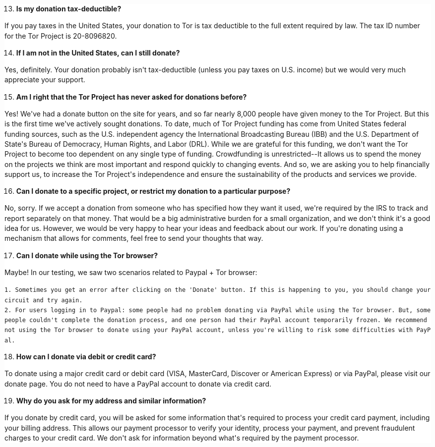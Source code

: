   13. **Is my donation tax-deductible?**

If you pay taxes in the United States, your donation to Tor is tax deductible
to the full extent required by law. The tax ID number for the Tor Project is
20-8096820.

  14. **If I am not in the United States, can I still donate?**

Yes, definitely. Your donation probably isn't tax-deductible (unless you pay
taxes on U.S. income) but we would very much appreciate your support.

  15. **Am I right that the Tor Project has never asked for donations before?**

Yes! We've had a donate button on the site for years, and so far nearly 8,000
people have given money to the Tor Project. But this is the first time we've
actively sought donations. To date, much of Tor Project funding has come from
United States federal funding sources, such as the U.S. independent agency the
International Broadcasting Bureau (IBB) and the U.S. Department of State's
Bureau of Democracy, Human Rights, and Labor (DRL). While we are grateful for
this funding, we don't want the Tor Project to become too dependent on any
single type of funding. Crowdfunding is unrestricted--It allows us to spend
the money on the projects we think are most important and respond quickly to
changing events. And so, we are asking you to help financially support us, to
increase the Tor Project's independence and ensure the sustainability of the
products and services we provide.

  16. **Can I donate to a specific project, or restrict my donation to a particular purpose?**

No, sorry. If we accept a donation from someone who has specified how they
want it used, we're required by the IRS to track and report separately on that
money. That would be a big administrative burden for a small organization, and
we don't think it's a good idea for us. However, we would be very happy to
hear your ideas and feedback about our work. If you're donating using a
mechanism that allows for comments, feel free to send your thoughts that way.

  17. **Can I donate while using the Tor browser?**

Maybe! In our testing, we saw two scenarios related to Paypal + Tor browser:  

    1. Sometimes you get an error after clicking on the 'Donate' button. If this is happening to you, you should change your circuit and try again.
    2. For users logging in to Paypal: some people had no problem donating via PayPal while using the Tor browser. But, some people couldn't complete the donation process, and one person had their PayPal account temporarily frozen. We recommend not using the Tor browser to donate using your PayPal account, unless you're willing to risk some difficulties with PayPal.

  18. **How can I donate via debit or credit card?**

To donate using a major credit card or debit card (VISA, MasterCard, Discover
or American Express) or via PayPal, please visit our donate page. You do not
need to have a PayPal account to donate via credit card.

  19. **Why do you ask for my address and similar information?**

If you donate by credit card, you will be asked for some information that's
required to process your credit card payment, including your billing address.
This allows our payment processor to verify your identity, process your
payment, and prevent fraudulent charges to your credit card. We don't ask for
information beyond what's required by the payment processor.
